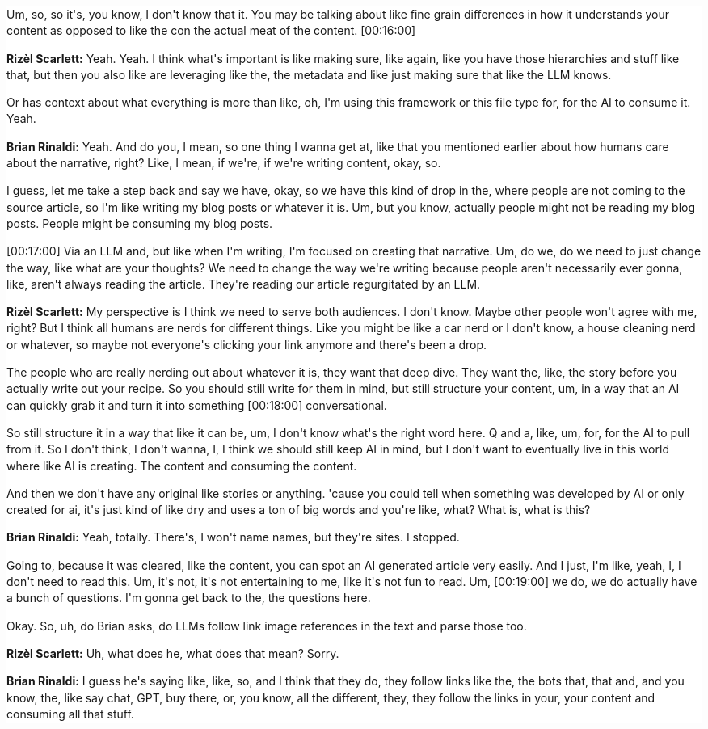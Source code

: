 Um, so, so it's, you know, I don't know that it. You may be talking about like fine grain differences in how it understands your content as opposed to like the con the actual meat of the content. [00:16:00]

**Rizèl Scarlett:** Yeah. Yeah. I think what's important is like making sure, like again, like you have those hierarchies and stuff like that, but then you also like are leveraging like the, the metadata and like just making sure that like the LLM knows.

Or has context about what everything is more than like, oh, I'm using this framework or this file type for, for the AI to consume it. Yeah.

**Brian Rinaldi:** Yeah. And do you, I mean, so one thing I wanna get at, like that you mentioned earlier about how humans care about the narrative, right? Like, I mean, if we're, if we're writing content, okay, so.

I guess, let me take a step back and say we have, okay, so we have this kind of drop in the, where people are not coming to the source article, so I'm like writing my blog posts or whatever it is. Um, but you know, actually people might not be reading my blog posts. People might be consuming my blog posts.

[00:17:00] Via an LLM and, but like when I'm writing, I'm focused on creating that narrative. Um, do we, do we need to just change the way, like what are your thoughts? We need to change the way we're writing because people aren't necessarily ever gonna, like, aren't always reading the article. They're reading our article regurgitated by an LLM.

**Rizèl Scarlett:** My perspective is I think we need to serve both audiences. I don't know. Maybe other people won't agree with me, right? But I think all humans are nerds for different things. Like you might be like a car nerd or I don't know, a house cleaning nerd or whatever, so maybe not everyone's clicking your link anymore and there's been a drop.

The people who are really nerding out about whatever it is, they want that deep dive. They want the, like, the story before you actually write out your recipe. So you should still write for them in mind, but still structure your content, um, in a way that an AI can quickly grab it and turn it into something [00:18:00] conversational.

So still structure it in a way that like it can be, um, I don't know what's the right word here. Q and a, like, um, for, for the AI to pull from it. So I don't think, I don't wanna, I, I think we should still keep AI in mind, but I don't want to eventually live in this world where like AI is creating. The content and consuming the content.

And then we don't have any original like stories or anything. 'cause you could tell when something was developed by AI or only created for ai, it's just kind of like dry and uses a ton of big words and you're like, what? What is, what is this?

**Brian Rinaldi:** Yeah, totally. There's, I won't name names, but they're sites. I stopped.

Going to, because it was cleared, like the content, you can spot an AI generated article very easily. And I just, I'm like, yeah, I, I don't need to read this. Um, it's not, it's not entertaining to me, like it's not fun to read. Um, [00:19:00] we do, we do actually have a bunch of questions. I'm gonna get back to the, the questions here.

Okay. So, uh, do Brian asks, do LLMs follow link image references in the text and parse those too.

**Rizèl Scarlett:** Uh, what does he, what does that mean? Sorry.

**Brian Rinaldi:** I guess he's saying like, like, so, and I think that they do, they follow links like the, the bots that, that and, and you know, the, like say chat, GPT, buy there, or, you know, all the different, they, they follow the links in your, your content and consuming all that stuff.
